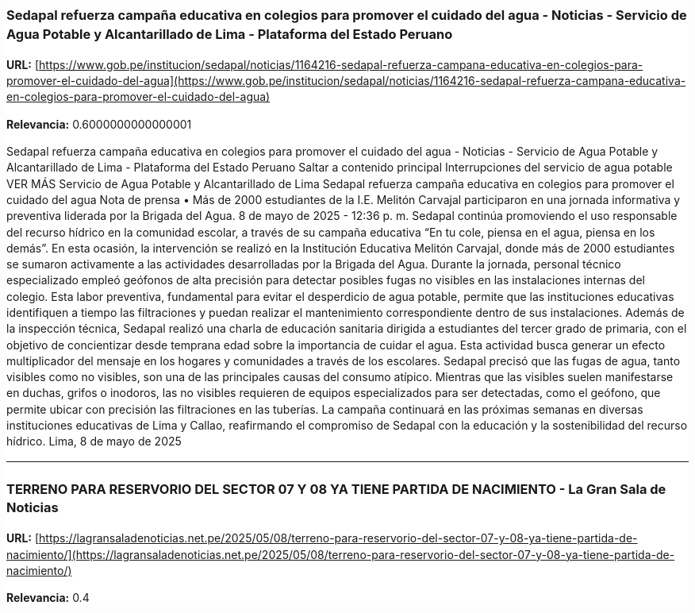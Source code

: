 
### Sedapal refuerza campaña educativa en colegios para promover el cuidado del agua - Noticias - Servicio de Agua Potable y Alcantarillado de Lima - Plataforma del Estado Peruano

**URL:** [https://www.gob.pe/institucion/sedapal/noticias/1164216-sedapal-refuerza-campana-educativa-en-colegios-para-promover-el-cuidado-del-agua](https://www.gob.pe/institucion/sedapal/noticias/1164216-sedapal-refuerza-campana-educativa-en-colegios-para-promover-el-cuidado-del-agua)

**Relevancia:** 0.6000000000000001

Sedapal refuerza campaña educativa en colegios para promover el cuidado del agua - Noticias - Servicio de Agua Potable y Alcantarillado de Lima - Plataforma del Estado Peruano Saltar a contenido principal Interrupciones del servicio de agua potable VER MÁS Servicio de Agua Potable y Alcantarillado de Lima Sedapal refuerza campaña educativa en colegios para promover el cuidado del agua Nota de prensa • Más de 2000 estudiantes de la I.E. Melitón Carvajal participaron en una jornada informativa y preventiva liderada por la Brigada del Agua. 8 de mayo de 2025 - 12:36 p. m. Sedapal continúa promoviendo el uso responsable del recurso hídrico en la comunidad escolar, a través de su campaña educativa “En tu cole, piensa en el agua, piensa en los demás”. En esta ocasión, la intervención se realizó en la Institución Educativa Melitón Carvajal, donde más de 2000 estudiantes se sumaron activamente a las actividades desarrolladas por la Brigada del Agua. Durante la jornada, personal técnico especializado empleó geófonos de alta precisión para detectar posibles fugas no visibles en las instalaciones internas del colegio. Esta labor preventiva, fundamental para evitar el desperdicio de agua potable, permite que las instituciones educativas identifiquen a tiempo las filtraciones y puedan realizar el mantenimiento correspondiente dentro de sus instalaciones. Además de la inspección técnica, Sedapal realizó una charla de educación sanitaria dirigida a estudiantes del tercer grado de primaria, con el objetivo de concientizar desde temprana edad sobre la importancia de cuidar el agua. Esta actividad busca generar un efecto multiplicador del mensaje en los hogares y comunidades a través de los escolares. Sedapal precisó que las fugas de agua, tanto visibles como no visibles, son una de las principales causas del consumo atípico. Mientras que las visibles suelen manifestarse en duchas, grifos o inodoros, las no visibles requieren de equipos especializados para ser detectadas, como el geófono, que permite ubicar con precisión las filtraciones en las tuberías. La campaña continuará en las próximas semanas en diversas instituciones educativas de Lima y Callao, reafirmando el compromiso de Sedapal con la educación y la sostenibilidad del recurso hídrico. Lima, 8 de mayo de 2025

---

### TERRENO PARA RESERVORIO DEL SECTOR 07 Y 08 YA TIENE PARTIDA DE NACIMIENTO - La Gran Sala de Noticias

**URL:** [https://lagransaladenoticias.net.pe/2025/05/08/terreno-para-reservorio-del-sector-07-y-08-ya-tiene-partida-de-nacimiento/](https://lagransaladenoticias.net.pe/2025/05/08/terreno-para-reservorio-del-sector-07-y-08-ya-tiene-partida-de-nacimiento/)

**Relevancia:** 0.4
